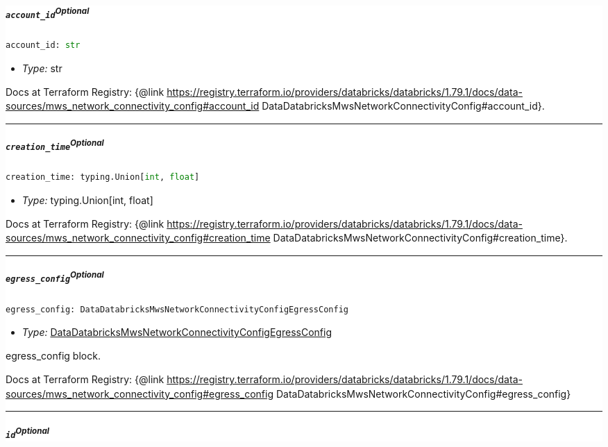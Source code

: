 ##### `account_id`<sup>Optional</sup> <a name="account_id" id="@cdktf/provider-databricks.dataDatabricksMwsNetworkConnectivityConfig.DataDatabricksMwsNetworkConnectivityConfigConfig.property.accountId"></a>

```python
account_id: str
```

- *Type:* str

Docs at Terraform Registry: {@link https://registry.terraform.io/providers/databricks/databricks/1.79.1/docs/data-sources/mws_network_connectivity_config#account_id DataDatabricksMwsNetworkConnectivityConfig#account_id}.

---

##### `creation_time`<sup>Optional</sup> <a name="creation_time" id="@cdktf/provider-databricks.dataDatabricksMwsNetworkConnectivityConfig.DataDatabricksMwsNetworkConnectivityConfigConfig.property.creationTime"></a>

```python
creation_time: typing.Union[int, float]
```

- *Type:* typing.Union[int, float]

Docs at Terraform Registry: {@link https://registry.terraform.io/providers/databricks/databricks/1.79.1/docs/data-sources/mws_network_connectivity_config#creation_time DataDatabricksMwsNetworkConnectivityConfig#creation_time}.

---

##### `egress_config`<sup>Optional</sup> <a name="egress_config" id="@cdktf/provider-databricks.dataDatabricksMwsNetworkConnectivityConfig.DataDatabricksMwsNetworkConnectivityConfigConfig.property.egressConfig"></a>

```python
egress_config: DataDatabricksMwsNetworkConnectivityConfigEgressConfig
```

- *Type:* <a href="#@cdktf/provider-databricks.dataDatabricksMwsNetworkConnectivityConfig.DataDatabricksMwsNetworkConnectivityConfigEgressConfig">DataDatabricksMwsNetworkConnectivityConfigEgressConfig</a>

egress_config block.

Docs at Terraform Registry: {@link https://registry.terraform.io/providers/databricks/databricks/1.79.1/docs/data-sources/mws_network_connectivity_config#egress_config DataDatabricksMwsNetworkConnectivityConfig#egress_config}

---

##### `id`<sup>Optional</sup> <a name="id" id="@cdktf/provider-databricks.dataDatabricksMwsNetworkConnectivityConfig.DataDatabricksMwsNetworkConnectivityConfigConfig.property.id"></a>
